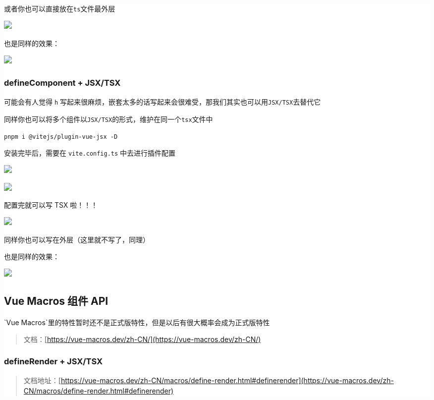 

或者你也可以直接放在`ts`文件最外层

  
![](https://cubox.pro/c/filters:no_upscale()?imageUrl=https%3A%2F%2Fmmbiz.qpic.cn%2Fmmbiz_png%2FTZL4BdZpLdg71Q30GKo9KwQn8oTwbU3LJRYzNtqCxbibQfW1pqZAdkTvGdZQWMaIY8ma3hx9dxZufDRFM5icQQXw%2F640%3Fwx_fmt%3Dpng%26from%3Dappmsg)



也是同样的效果：

  
![](https://cubox.pro/c/filters:no_upscale()?imageUrl=https%3A%2F%2Fmmbiz.qpic.cn%2Fmmbiz_gif%2FTZL4BdZpLdg71Q30GKo9KwQn8oTwbU3L4qB20wEICMBdOicSWW0BcPFVEia1FJMibGod1ria7Xuyficrqy0icRr7USAA%2F640%3Fwx_fmt%3Dgif%26from%3Dappmsg)

<h3 id="LMX9H">defineComponent + JSX/TSX</h3>


可能会有人觉得 `h` 写起来很麻烦，嵌套太多的话写起来会很难受，那我们其实也可以用`JSX/TSX`去替代它

同样你也可以将多个组件以`JSX/TSX`的形式，维护在同一个`tsx`文件中



```plain
pnpm i @vitejs/plugin-vue-jsx -D
```



安装完毕后，需要在 `vite.config.ts` 中去进行插件配置

  
![](https://cubox.pro/c/filters:no_upscale()?imageUrl=https%3A%2F%2Fmmbiz.qpic.cn%2Fmmbiz_jpg%2FTZL4BdZpLdg71Q30GKo9KwQn8oTwbU3LzKDlP1MylA37FNgMG3WgUjQ7arbQzessIgvd49L7HlJS88GBZa13gw%2F640%3Fwx_fmt%3Djpeg%26from%3Dappmsg)

  
![](https://cubox.pro/c/filters:no_upscale()?imageUrl=https%3A%2F%2Fmmbiz.qpic.cn%2Fmmbiz_jpg%2FTZL4BdZpLdg71Q30GKo9KwQn8oTwbU3L3ZqQODeNiaC0DfwshBQxo9fVSia110VWWdx4LcHw3p1icmtv99ZmzHZPg%2F640%3Fwx_fmt%3Djpeg%26from%3Dappmsg)



配置完就可以写 TSX 啦！！！

  
![](https://cubox.pro/c/filters:no_upscale()?imageUrl=https%3A%2F%2Fmmbiz.qpic.cn%2Fmmbiz_png%2FTZL4BdZpLdg71Q30GKo9KwQn8oTwbU3LJWgEyP5dMGbmtu82TOC6zNC8icKZhpJfQraiasdmGBNPZMghRY080BSA%2F640%3Fwx_fmt%3Dpng%26from%3Dappmsg)



同样你也可以写在外层（这里就不写了，同理）

也是同样的效果：

  
![](https://cubox.pro/c/filters:no_upscale()?imageUrl=https%3A%2F%2Fmmbiz.qpic.cn%2Fmmbiz_gif%2FTZL4BdZpLdg71Q30GKo9KwQn8oTwbU3L4qB20wEICMBdOicSWW0BcPFVEia1FJMibGod1ria7Xuyficrqy0icRr7USAA%2F640%3Fwx_fmt%3Dgif%26from%3Dappmsg)

<h2 id="j31UQ">Vue Macros 组件 API</h2>
`Vue Macros`里的特性暂时还不是正式版特性，但是以后有很大概率会成为正式版特性



> 文档：[https://vue-macros.dev/zh-CN/](https://vue-macros.dev/zh-CN/)
>

<h3 id="zluUC">defineRender + JSX/TSX</h3>


> 文档地址：[https://vue-macros.dev/zh-CN/macros/define-render.html#definerender](https://vue-macros.dev/zh-CN/macros/define-render.html#definerender)
>
